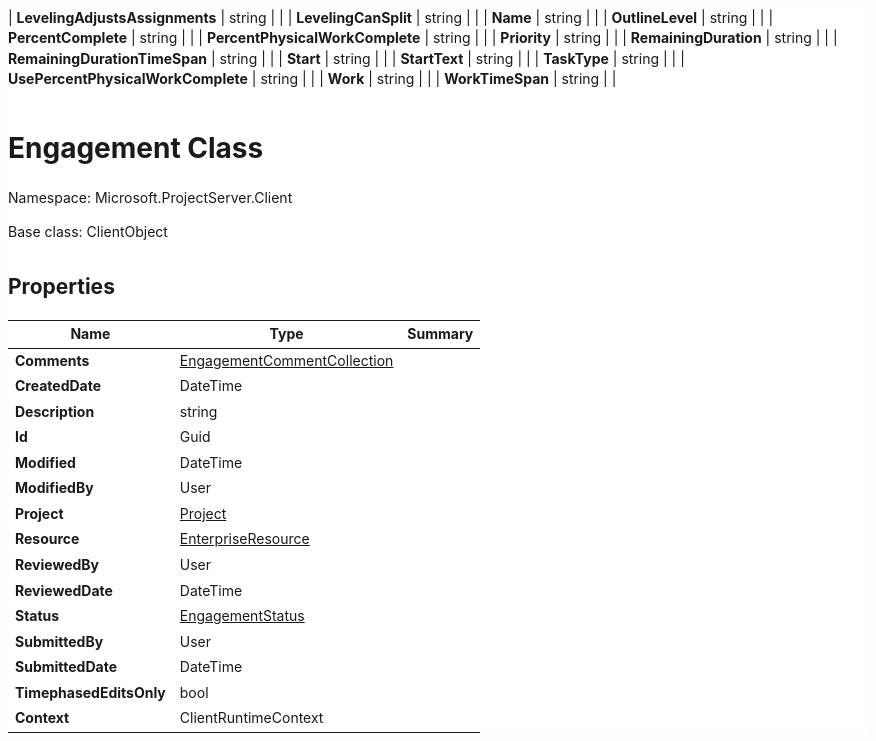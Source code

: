 | **LevelingAdjustsAssignments** | string |  |
| **LevelingCanSplit** | string |  |
| **Name** | string |  |
| **OutlineLevel** | string |  |
| **PercentComplete** | string |  |
| **PercentPhysicalWorkComplete** | string |  |
| **Priority** | string |  |
| **RemainingDuration** | string |  |
| **RemainingDurationTimeSpan** | string |  |
| **Start** | string |  |
| **StartText** | string |  |
| **TaskType** | string |  |
| **UsePercentPhysicalWorkComplete** | string |  |
| **Work** | string |  |
| **WorkTimeSpan** | string |  |
# Engagement Class

Namespace: Microsoft.ProjectServer.Client

Base class: ClientObject


## Properties

| Name | Type | Summary |
|---|---|---|
| **Comments** | [EngagementCommentCollection](#engagementcommentcollection-class) |  |
| **CreatedDate** | DateTime |  |
| **Description** | string |  |
| **Id** | Guid |  |
| **Modified** | DateTime |  |
| **ModifiedBy** | User |  |
| **Project** | [Project](#project-class) |  |
| **Resource** | [EnterpriseResource](#enterpriseresource-class) |  |
| **ReviewedBy** | User |  |
| **ReviewedDate** | DateTime |  |
| **Status** | [EngagementStatus](#engagementstatus-enum) |  |
| **SubmittedBy** | User |  |
| **SubmittedDate** | DateTime |  |
| **TimephasedEditsOnly** | bool |  |
| **Context** | ClientRuntimeContext |  |